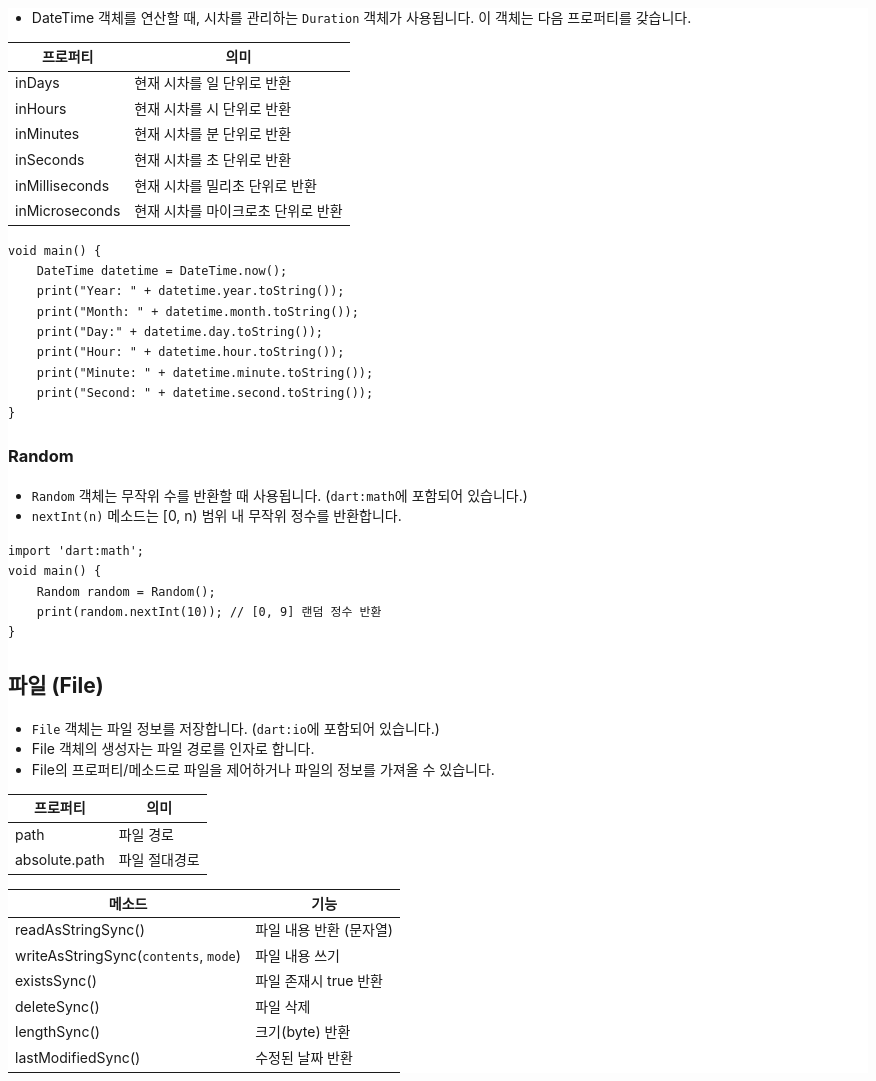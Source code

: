 - DateTime 객체를 연산할 때, 시차를 관리하는 `Duration` 객체가 사용됩니다. 이 객체는 다음 프로퍼티를 갖습니다.

|프로퍼티|의미|
|---|---|
|inDays|현재 시차를 일 단위로 반환|
|inHours|현재 시차를 시 단위로 반환|
|inMinutes|현재 시차를 분 단위로 반환|
|inSeconds|현재 시차를 초 단위로 반환|
|inMilliseconds|현재 시차를 밀리초 단위로 반환|
|inMicroseconds|현재 시차를 마이크로초 단위로 반환|

```
void main() {
	DateTime datetime = DateTime.now();
	print("Year: " + datetime.year.toString());
	print("Month: " + datetime.month.toString());
	print("Day:" + datetime.day.toString());
	print("Hour: " + datetime.hour.toString());
	print("Minute: " + datetime.minute.toString());
	print("Second: " + datetime.second.toString());
}
```

### Random
- `Random` 객체는 무작위 수를 반환할 때 사용됩니다. (`dart:math`에 포함되어 있습니다.)
- `nextInt(n)` 메소드는 \[0, n) 범위 내 무작위 정수를 반환합니다.

```
import 'dart:math';
void main() {
	Random random = Random();
	print(random.nextInt(10)); // [0, 9] 랜덤 정수 반환
}
```

## 파일 (File)
- `File` 객체는 파일 정보를 저장합니다. (`dart:io`에 포함되어 있습니다.)
- File 객체의 생성자는 파일 경로를 인자로 합니다.
- File의 프로퍼티/메소드로 파일을 제어하거나 파일의 정보를 가져올 수 있습니다.

|프로퍼티|의미|
|---|----|
|path|파일 경로|
|absolute.path|파일 절대경로|

|메소드|기능|
|---|----|
|readAsStringSync()|파일 내용 반환 (문자열)|
|writeAsStringSync(`contents`, `mode`)|파일 내용 쓰기|
|existsSync()|파일 존재시 true 반환|
|deleteSync()|파일 삭제|
|lengthSync()|크기(byte) 반환|
|lastModifiedSync()|수정된 날짜 반환|
